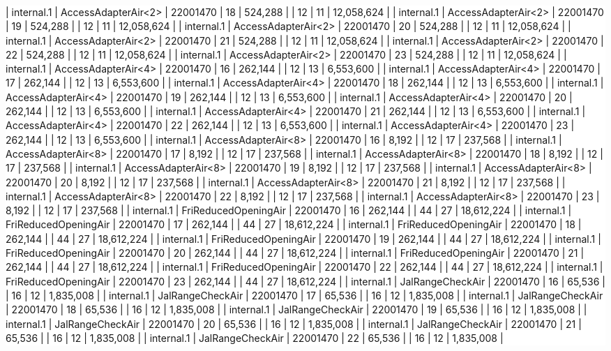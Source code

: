 | internal.1 | AccessAdapterAir<2> | 22001470 | 18 | 524,288 |  | 12 | 11 | 12,058,624 | 
| internal.1 | AccessAdapterAir<2> | 22001470 | 19 | 524,288 |  | 12 | 11 | 12,058,624 | 
| internal.1 | AccessAdapterAir<2> | 22001470 | 20 | 524,288 |  | 12 | 11 | 12,058,624 | 
| internal.1 | AccessAdapterAir<2> | 22001470 | 21 | 524,288 |  | 12 | 11 | 12,058,624 | 
| internal.1 | AccessAdapterAir<2> | 22001470 | 22 | 524,288 |  | 12 | 11 | 12,058,624 | 
| internal.1 | AccessAdapterAir<2> | 22001470 | 23 | 524,288 |  | 12 | 11 | 12,058,624 | 
| internal.1 | AccessAdapterAir<4> | 22001470 | 16 | 262,144 |  | 12 | 13 | 6,553,600 | 
| internal.1 | AccessAdapterAir<4> | 22001470 | 17 | 262,144 |  | 12 | 13 | 6,553,600 | 
| internal.1 | AccessAdapterAir<4> | 22001470 | 18 | 262,144 |  | 12 | 13 | 6,553,600 | 
| internal.1 | AccessAdapterAir<4> | 22001470 | 19 | 262,144 |  | 12 | 13 | 6,553,600 | 
| internal.1 | AccessAdapterAir<4> | 22001470 | 20 | 262,144 |  | 12 | 13 | 6,553,600 | 
| internal.1 | AccessAdapterAir<4> | 22001470 | 21 | 262,144 |  | 12 | 13 | 6,553,600 | 
| internal.1 | AccessAdapterAir<4> | 22001470 | 22 | 262,144 |  | 12 | 13 | 6,553,600 | 
| internal.1 | AccessAdapterAir<4> | 22001470 | 23 | 262,144 |  | 12 | 13 | 6,553,600 | 
| internal.1 | AccessAdapterAir<8> | 22001470 | 16 | 8,192 |  | 12 | 17 | 237,568 | 
| internal.1 | AccessAdapterAir<8> | 22001470 | 17 | 8,192 |  | 12 | 17 | 237,568 | 
| internal.1 | AccessAdapterAir<8> | 22001470 | 18 | 8,192 |  | 12 | 17 | 237,568 | 
| internal.1 | AccessAdapterAir<8> | 22001470 | 19 | 8,192 |  | 12 | 17 | 237,568 | 
| internal.1 | AccessAdapterAir<8> | 22001470 | 20 | 8,192 |  | 12 | 17 | 237,568 | 
| internal.1 | AccessAdapterAir<8> | 22001470 | 21 | 8,192 |  | 12 | 17 | 237,568 | 
| internal.1 | AccessAdapterAir<8> | 22001470 | 22 | 8,192 |  | 12 | 17 | 237,568 | 
| internal.1 | AccessAdapterAir<8> | 22001470 | 23 | 8,192 |  | 12 | 17 | 237,568 | 
| internal.1 | FriReducedOpeningAir | 22001470 | 16 | 262,144 |  | 44 | 27 | 18,612,224 | 
| internal.1 | FriReducedOpeningAir | 22001470 | 17 | 262,144 |  | 44 | 27 | 18,612,224 | 
| internal.1 | FriReducedOpeningAir | 22001470 | 18 | 262,144 |  | 44 | 27 | 18,612,224 | 
| internal.1 | FriReducedOpeningAir | 22001470 | 19 | 262,144 |  | 44 | 27 | 18,612,224 | 
| internal.1 | FriReducedOpeningAir | 22001470 | 20 | 262,144 |  | 44 | 27 | 18,612,224 | 
| internal.1 | FriReducedOpeningAir | 22001470 | 21 | 262,144 |  | 44 | 27 | 18,612,224 | 
| internal.1 | FriReducedOpeningAir | 22001470 | 22 | 262,144 |  | 44 | 27 | 18,612,224 | 
| internal.1 | FriReducedOpeningAir | 22001470 | 23 | 262,144 |  | 44 | 27 | 18,612,224 | 
| internal.1 | JalRangeCheckAir | 22001470 | 16 | 65,536 |  | 16 | 12 | 1,835,008 | 
| internal.1 | JalRangeCheckAir | 22001470 | 17 | 65,536 |  | 16 | 12 | 1,835,008 | 
| internal.1 | JalRangeCheckAir | 22001470 | 18 | 65,536 |  | 16 | 12 | 1,835,008 | 
| internal.1 | JalRangeCheckAir | 22001470 | 19 | 65,536 |  | 16 | 12 | 1,835,008 | 
| internal.1 | JalRangeCheckAir | 22001470 | 20 | 65,536 |  | 16 | 12 | 1,835,008 | 
| internal.1 | JalRangeCheckAir | 22001470 | 21 | 65,536 |  | 16 | 12 | 1,835,008 | 
| internal.1 | JalRangeCheckAir | 22001470 | 22 | 65,536 |  | 16 | 12 | 1,835,008 | 